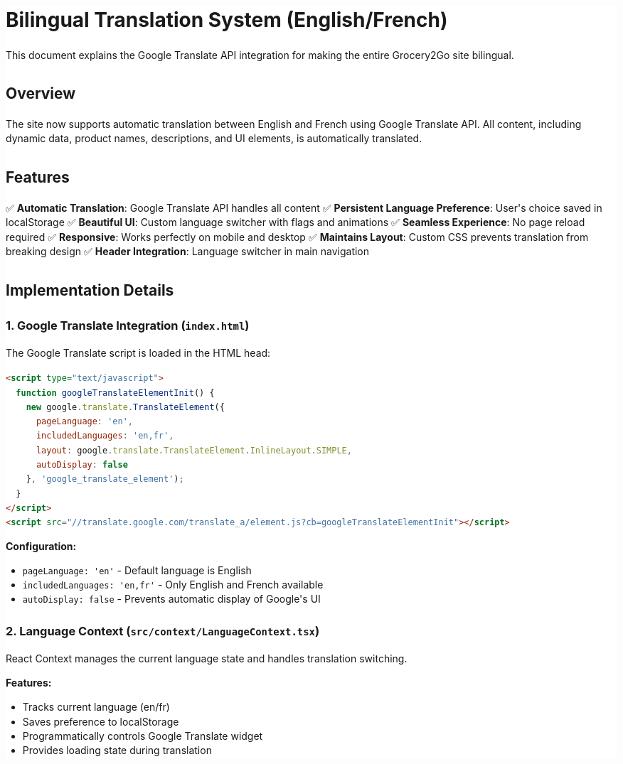 # Bilingual Translation System (English/French)

This document explains the Google Translate API integration for making the entire Grocery2Go site bilingual.

## Overview

The site now supports automatic translation between English and French using Google Translate API. All content, including dynamic data, product names, descriptions, and UI elements, is automatically translated.

## Features

✅ **Automatic Translation**: Google Translate API handles all content
✅ **Persistent Language Preference**: User's choice saved in localStorage
✅ **Beautiful UI**: Custom language switcher with flags and animations
✅ **Seamless Experience**: No page reload required
✅ **Responsive**: Works perfectly on mobile and desktop
✅ **Maintains Layout**: Custom CSS prevents translation from breaking design
✅ **Header Integration**: Language switcher in main navigation

## Implementation Details

### 1. Google Translate Integration (`index.html`)

The Google Translate script is loaded in the HTML head:

```html
<script type="text/javascript">
  function googleTranslateElementInit() {
    new google.translate.TranslateElement({
      pageLanguage: 'en',
      includedLanguages: 'en,fr',
      layout: google.translate.TranslateElement.InlineLayout.SIMPLE,
      autoDisplay: false
    }, 'google_translate_element');
  }
</script>
<script src="//translate.google.com/translate_a/element.js?cb=googleTranslateElementInit"></script>
```

**Configuration:**
- `pageLanguage: 'en'` - Default language is English
- `includedLanguages: 'en,fr'` - Only English and French available
- `autoDisplay: false` - Prevents automatic display of Google's UI

### 2. Language Context (`src/context/LanguageContext.tsx`)

React Context manages the current language state and handles translation switching.

**Features:**
- Tracks current language (en/fr)
- Saves preference to localStorage
- Programmatically controls Google Translate widget
- Provides loading state during translation
